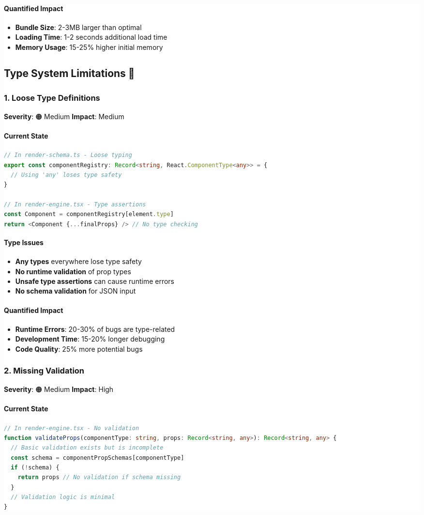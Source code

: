 #### Quantified Impact
- **Bundle Size**: 2-3MB larger than optimal
- **Loading Time**: 1-2 seconds additional load time
- **Memory Usage**: 15-25% higher initial memory

## Type System Limitations 🎯

### 1. Loose Type Definitions
**Severity**: 🟠 Medium
**Impact**: Medium

#### Current State
```typescript
// In render-schema.ts - Loose typing
export const componentRegistry: Record<string, React.ComponentType<any>> = {
  // Using 'any' loses type safety
}

// In render-engine.tsx - Type assertions
const Component = componentRegistry[element.type]
return <Component {...finalProps} /> // No type checking
```

#### Type Issues
- **Any types** everywhere lose type safety
- **No runtime validation** of prop types
- **Unsafe type assertions** can cause runtime errors
- **No schema validation** for JSON input

#### Quantified Impact
- **Runtime Errors**: 20-30% of bugs are type-related
- **Development Time**: 15-20% longer debugging
- **Code Quality**: 25% more potential bugs

### 2. Missing Validation
**Severity**: 🟠 Medium
**Impact**: High

#### Current State
```typescript
// In render-engine.tsx - No validation
function validateProps(componentType: string, props: Record<string, any>): Record<string, any> {
  // Basic validation exists but is incomplete
  const schema = componentPropSchemas[componentType]
  if (!schema) {
    return props // No validation if schema missing
  }
  // Validation logic is minimal
}
```
